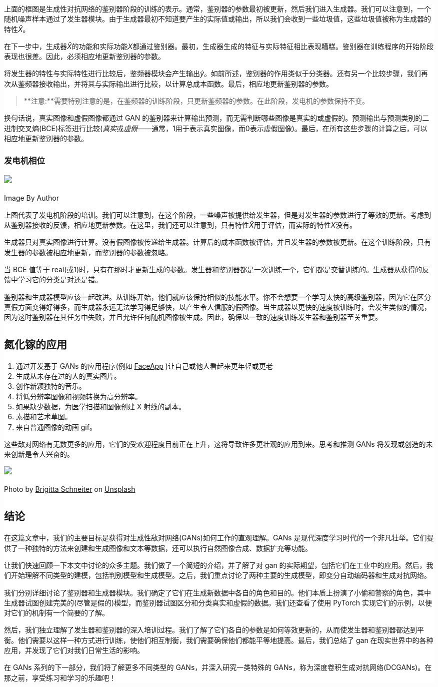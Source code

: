 上面的框图是生成性对抗网络的鉴别器阶段的训练的表示。通常，鉴别器的参数最初被更新，然后我们进入生成器。我们可以注意到，一个随机噪声样本通过了发生器模块。由于生成器最初不知道要产生的实际值或输出，所以我们会收到一些垃圾值，这些垃圾值被称为生成器的特性$\hat{X}$。

在下一步中，生成器$\hat{X}$的功能和实际功能$X$都通过鉴别器。最初，生成器生成的特征与实际特征相比表现糟糕。鉴别器在训练程序的开始阶段表现也很差。因此，必须相应地更新鉴别器的参数。

将发生器的特性与实际特性进行比较后，鉴频器模块会产生输出$ŷ$。如前所述，鉴别器的作用类似于分类器。还有另一个比较步骤，我们再次从鉴频器接收输出，并将其与实际输出进行比较，以计算总成本函数。最后，相应地更新鉴别器的参数。

> **注意:**需要特别注意的是，在鉴频器的训练阶段，只更新鉴频器的参数。在此阶段，发电机的参数保持不变。

换句话说，真实图像和虚假图像都通过 GAN 的鉴别器来计算输出预测，而无需判断哪些图像是真实的或虚假的。预测输出与预测类别的二进制交叉熵(BCE)标签进行比较(*真实*或*虚假*——通常，$1$用于表示真实图像，而$0$表示虚假图像)。最后，在所有这些步骤的计算之后，可以相应地更新鉴别器的参数。

### 发电机相位

![](../Images/471a9e007d2c9a4c54046ed3f5ae6702.png)

Image By Author

上图代表了发电机阶段的培训。我们可以注意到，在这个阶段，一些噪声被提供给发生器，但是对发生器的参数进行了等效的更新。考虑到从鉴别器接收的反馈，相应地更新参数。在这里，我们还可以注意到，只有特性$\hat{X}$用于评估，而实际的特性$X$没有。

生成器只对真实图像进行计算。没有假图像被传递给生成器。计算后的成本函数被评估，并且发生器的参数被更新。在这个训练阶段，只有发生器的参数被相应地更新，而鉴别器的参数被忽略。

当 BCE 值等于 real(或$1$)时，只有在那时才更新生成的参数。发生器和鉴别器都是一次训练一个，它们都是交替训练的。生成器从获得的反馈中学习它的分类是对还是错。

鉴别器和生成器模型应该一起改进。从训练开始，他们就应该保持相似的技能水平。你不会想要一个学习太快的高级鉴别器，因为它在区分真假方面变得好得多，而生成器永远无法学习得足够快，以产生令人信服的假图像。当生成器以更快的速度被训练时，会发生类似的情况，因为这时鉴别器在其任务中失败，并且允许任何随机图像被生成。因此，确保以一致的速度训练发生器和鉴别器至关重要。

## 氮化镓的应用

1.  通过开发基于 GANs 的应用程序(例如 [FaceApp](https://blog.paperspace.com/use-cyclegan-age-conversion-keras-python/) )让自己或他人看起来更年轻或更老
2.  生成从未存在过的人的真实图片。
3.  创作新颖独特的音乐。
4.  将低分辨率图像和视频转换为高分辨率。
5.  如果缺少数据，为医学扫描和图像创建 X 射线的副本。
6.  素描和艺术草图。
7.  来自普通图像的动画 gif。

这些敌对网络有无数更多的应用，它们的受欢迎程度目前正在上升，这将导致许多更壮观的应用到来。思考和推测 GANs 将发现或创造的未来创新是令人兴奋的。

![](../Images/3e6f2ed1b38e4097e39b311d33f4abbf.png)

Photo by [Brigitta Schneiter](https://unsplash.com/@brisch27?utm_source=medium&utm_medium=referral) on [Unsplash](https://unsplash.com?utm_source=medium&utm_medium=referral)

## 结论

在这篇文章中，我们的主要目标是获得对生成性敌对网络(GANs)如何工作的直观理解。GANs 是现代深度学习时代的一个非凡壮举。它们提供了一种独特的方法来创建和生成图像和文本等数据，还可以执行自然图像合成、数据扩充等功能。

让我们快速回顾一下本文中讨论的众多主题。我们做了一个简短的介绍，并了解了对 gan 的实际期望，包括它们在工业中的应用。然后，我们开始理解不同类型的建模，包括判别模型和生成模型。之后，我们重点讨论了两种主要的生成模型，即变分自动编码器和生成对抗网络。

我们分别详细讨论了鉴别器和生成器模块。我们确定了它们在生成新数据中各自的角色和目的。他们本质上扮演了小偷和警察的角色，其中生成器试图创建完美的(尽管是假的)模型，而鉴别器试图区分和分类真实和虚假的数据。我们还查看了使用 PyTorch 实现它们的示例，以便对它们的机制有一个简要的了解。

然后，我们独立理解了发生器和鉴别器的深入培训过程。我们了解了它们各自的参数是如何等效更新的，从而使发生器和鉴别器都达到平衡。他们需要以这样一种方式进行训练，使他们相互制衡，我们需要确保他们都能平等地提高。最后，我们总结了 gan 在现实世界中的各种应用，并发现了它们对我们日常生活的影响。

在 GANs 系列的下一部分，我们将了解更多不同类型的 GANs，并深入研究一类特殊的 GANs，称为深度卷积生成对抗网络(DCGANs)。在那之前，享受练习和学习的乐趣吧！